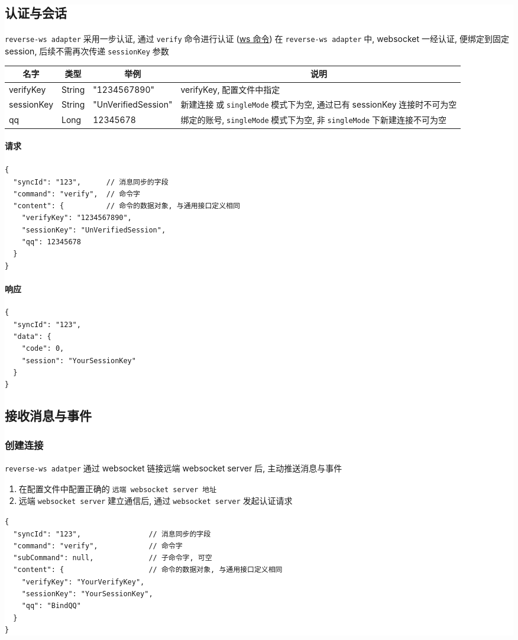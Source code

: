 ## 认证与会话

`reverse-ws adapter` 采用一步认证, 通过 `verify` 命令进行认证 ([ws 命令](#数据格式))
在 `reverse-ws adapter` 中, websocket 一经认证, 便绑定到固定 session, 后续不需再次传递 `sessionKey` 参数

| 名字      | 类型   | 举例                | 说明            |
| ---------- | ------ | ------------------- | --------------- |
| verifyKey  | String | "1234567890"        | verifyKey, 配置文件中指定 |
| sessionKey | String | "UnVerifiedSession" | 新建连接 或 `singleMode` 模式下为空, 通过已有 sessionKey 连接时不可为空 |
| qq         | Long   | 12345678            | 绑定的账号, `singleMode` 模式下为空, 非 `singleMode` 下新建连接不可为空 |

#### 请求

```json5
{
  "syncId": "123",      // 消息同步的字段
  "command": "verify",  // 命令字
  "content": {          // 命令的数据对象, 与通用接口定义相同
    "verifyKey": "1234567890",
    "sessionKey": "UnVerifiedSession",
    "qq": 12345678
  }                   
}
```

#### 响应

```json5
{
  "syncId": "123",
  "data": {
    "code": 0,
    "session": "YourSessionKey"
  }
}
```

## 接收消息与事件

### 创建连接

`reverse-ws adatper` 通过 websocket 链接远端 websocket server 后, 主动推送消息与事件

1. 在配置文件中配置正确的 `远端 websocket server 地址`
2. 远端 `websocket server` 建立通信后, 通过 `websocket server` 发起认证请求

```json5
{
  "syncId": "123",                // 消息同步的字段
  "command": "verify",            // 命令字
  "subCommand": null,             // 子命令字, 可空
  "content": {                    // 命令的数据对象, 与通用接口定义相同
    "verifyKey": "YourVerifyKey",
    "sessionKey": "YourSessionKey",
    "qq": "BindQQ"
  }                   
}
```
